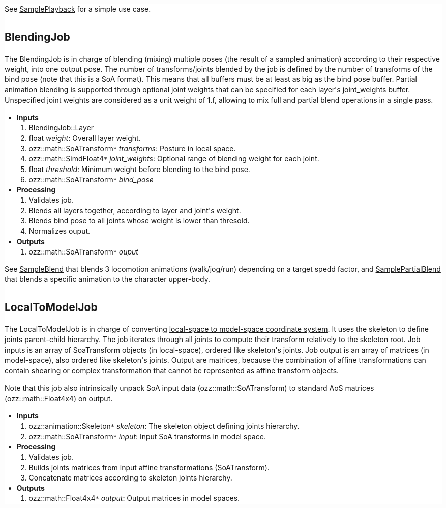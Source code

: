 See [SamplePlayback](SamplePlayback.md) for a simple use case.

## BlendingJob ##
The BlendingJob is in charge of blending (mixing) multiple poses (the result of a sampled animation) according to their respective weight, into one output pose. The number of transforms/joints blended by the job is defined by the number of transforms of the bind pose (note that this is a SoA format). This means that all buffers must be at least as big as the bind pose buffer.
Partial animation blending is supported through optional joint weights that can be specified for each layer's joint\_weights buffer. Unspecified joint weights are considered as a unit weight of 1.f, allowing to mix full and partial blend operations in a single pass.

  * **Inputs**
    1. BlendingJob::Layer
      1. float _weight_: Overall layer weight.
      1. ozz::math::SoATransform`*` _transforms_: Posture in local space.
      1. ozz::math::SimdFloat4`*` _joint\_weights_: Optional range of blending weight for each joint.
    1. float _threshold_: Minimum weight before blending to the bind pose.
    1. ozz::math::SoATransform`*` _bind\_pose_
  * **Processing**
    1. Validates job.
    1. Blends all layers together, according to layer and joint's weight.
    1. Blends bind pose to all joints whose weight is lower than thresold.
    1. Normalizes ouput.
  * **Outputs**
    1. ozz::math::SoATransform`*` _ouput_

See [SampleBlend](SampleBlend.md) that blends 3 locomotion animations (walk/jog/run) depending on a target spedd factor, and [SamplePartialBlend](SamplePartialBlend.md) that blends a specific animation to the character upper-body.

## LocalToModelJob ##
The LocalToModelJob is in charge of converting [local-space to model-space coordinate system](https://code.google.com/p/ozz-animation/wiki/RuntimePipeline#Local-space_and_model-space_coordinate_systems). It uses the skeleton to define joints parent-child hierarchy. The job iterates through all joints to compute their transform relatively to the skeleton root.
Job inputs is an array of SoaTransform objects (in local-space), ordered like skeleton's joints. Job output is an array of matrices (in model-space), also ordered like skeleton's joints. Output are matrices, because the combination of affine transformations can contain shearing or complex transformation that cannot be represented as affine transform objects.

Note that this job also intrinsically unpack SoA input data (ozz::math::SoATransform) to standard AoS matrices (ozz::math::Float4x4) on output.

  * **Inputs**
    1. ozz::animation::Skeleton`*` _skeleton_: The skeleton object defining joints hierarchy.
    1. ozz::math::SoATransform`*` _input_: Input SoA transforms in model space.
  * **Processing**
    1. Validates job.
    1. Builds joints matrices from input affine transformations (SoATransform).
    1. Concatenate matrices according to skeleton joints hierarchy.
  * **Outputs**
    1. ozz::math::Float4x4`*` _output_: Output matrices in model spaces.
